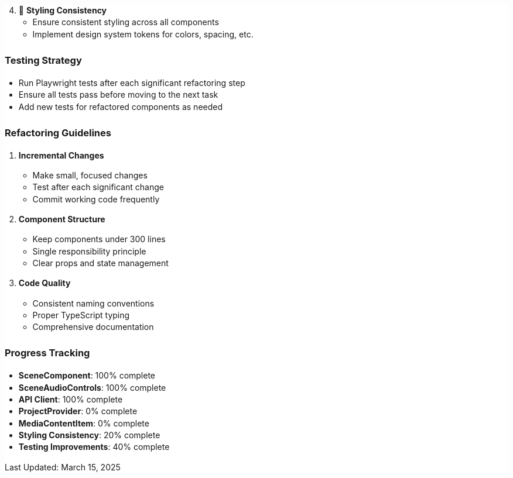4. 📝 **Styling Consistency**
   - Ensure consistent styling across all components
   - Implement design system tokens for colors, spacing, etc.

### Testing Strategy

- Run Playwright tests after each significant refactoring step
- Ensure all tests pass before moving to the next task
- Add new tests for refactored components as needed

### Refactoring Guidelines

1. **Incremental Changes**
   - Make small, focused changes
   - Test after each significant change
   - Commit working code frequently

2. **Component Structure**
   - Keep components under 300 lines
   - Single responsibility principle
   - Clear props and state management

3. **Code Quality**
   - Consistent naming conventions
   - Proper TypeScript typing
   - Comprehensive documentation

### Progress Tracking

- **SceneComponent**: 100% complete
- **SceneAudioControls**: 100% complete
- **API Client**: 100% complete
- **ProjectProvider**: 0% complete
- **MediaContentItem**: 0% complete
- **Styling Consistency**: 20% complete
- **Testing Improvements**: 40% complete

Last Updated: March 15, 2025 